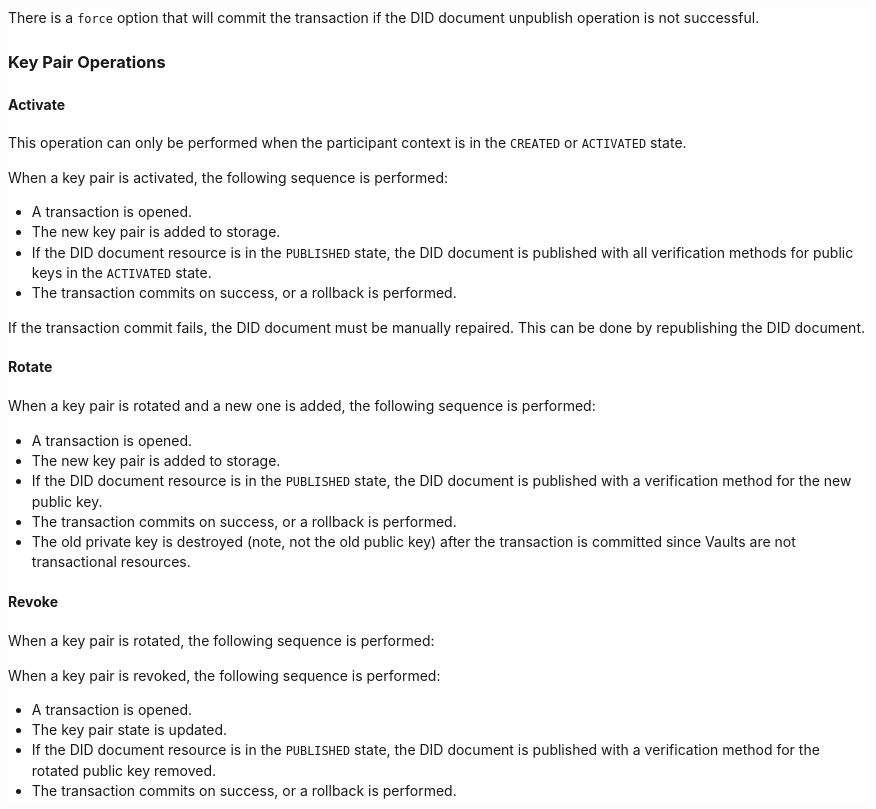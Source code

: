 There is a `force` option that will commit the transaction if the DID document unpublish operation is not successful.

### Key Pair Operations

#### Activate

This operation can only be performed when the participant context is in the `CREATED` or `ACTIVATED` state.

When a key pair is activated, the following sequence is performed:
- A transaction is opened.
- The new key pair is added to storage. 
- If the DID document resource is in the `PUBLISHED` state, the DID document is published with all verification methods for public keys in the `ACTIVATED` state.
- The transaction commits on success, or a rollback is performed.

If the transaction commit fails, the DID document must be manually repaired. This can be done by republishing the DID document.

#### Rotate

When a key pair is rotated and a new one is added, the following sequence is performed:
- A transaction is opened.
- The new key pair is added to storage. 
- If the DID document resource is in the `PUBLISHED` state, the DID document is published with a verification method for the new public key. 
- The transaction commits on success, or a rollback is performed.
- The old private key is destroyed (note, not the old public key) after the transaction is committed since Vaults are not transactional resources.

#### Revoke

When a key pair is rotated, the following sequence is performed:

When a key pair is revoked, the following sequence is performed:
- A transaction is opened.
- The key pair state is updated.
- If the DID document resource is in the `PUBLISHED` state, the DID document is published with a verification method for the rotated public key removed. 
- The transaction commits on success, or a rollback is performed.

